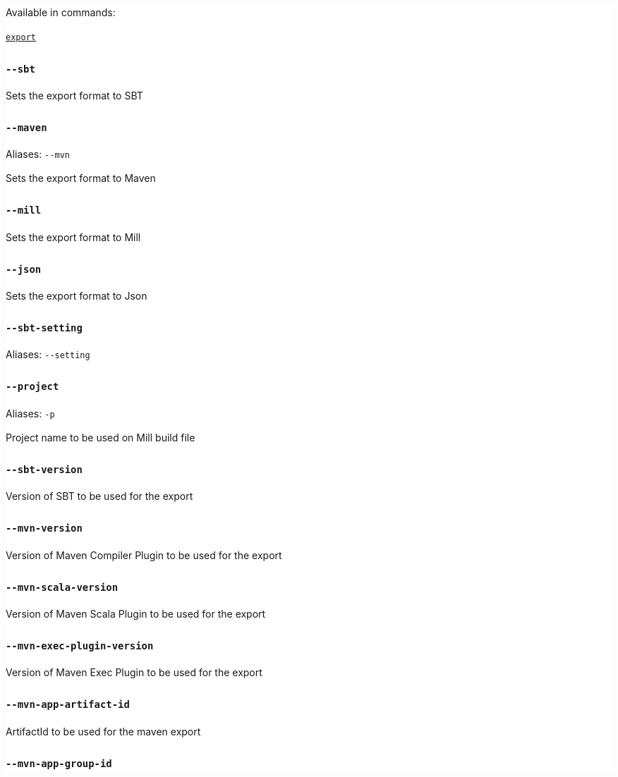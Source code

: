 Available in commands:

[`export`](./commands.md#export)



### `--sbt`

Sets the export format to SBT

### `--maven`

Aliases: `--mvn`

Sets the export format to Maven

### `--mill`

Sets the export format to Mill

### `--json`

Sets the export format to Json

### `--sbt-setting`

Aliases: `--setting`

### `--project`

Aliases: `-p`

Project name to be used on Mill build file

### `--sbt-version`

Version of SBT to be used for the export

### `--mvn-version`

Version of Maven Compiler Plugin to be used for the export

### `--mvn-scala-version`

Version of Maven Scala Plugin to be used for the export

### `--mvn-exec-plugin-version`

Version of Maven Exec Plugin to be used for the export

### `--mvn-app-artifact-id`

ArtifactId to be used for the maven export

### `--mvn-app-group-id`
